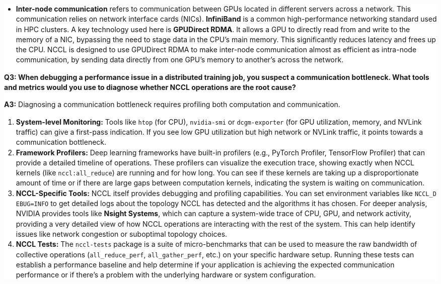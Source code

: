 *   **Inter-node communication** refers to communication between GPUs located in different servers across a network. This communication relies on network interface cards (NICs). **InfiniBand** is a common high-performance networking standard used in HPC clusters. A key technology used here is **GPUDirect RDMA**. It allows a GPU to directly read from and write to the memory of a NIC, bypassing the need to stage data in the CPU’s main memory. This significantly reduces latency and frees up the CPU. NCCL is designed to use GPUDirect RDMA to make inter-node communication almost as efficient as intra-node communication, by sending data directly from one GPU’s memory to another’s across the network.

**Q3: When debugging a performance issue in a distributed training job, you suspect a communication bottleneck. What tools and metrics would you use to diagnose whether NCCL operations are the root cause?**

**A3:** Diagnosing a communication bottleneck requires profiling both computation and communication.
1.  **System-level Monitoring:** Tools like `htop` (for CPU), `nvidia-smi` or `dcgm-exporter` (for GPU utilization, memory, and NVLink traffic) can give a first-pass indication. If you see low GPU utilization but high network or NVLink traffic, it points towards a communication bottleneck.
2.  **Framework Profilers:** Deep learning frameworks have built-in profilers (e.g., PyTorch Profiler, TensorFlow Profiler) that can provide a detailed timeline of operations. These profilers can visualize the execution trace, showing exactly when NCCL kernels (like `nccl:all_reduce`) are running and for how long. You can see if these kernels are taking up a disproportionate amount of time or if there are large gaps between computation kernels, indicating the system is waiting on communication.
3.  **NCCL-Specific Tools:** NCCL itself provides debugging and profiling capabilities. You can set environment variables like `NCCL_DEBUG=INFO` to get detailed logs about the topology NCCL has detected and the algorithms it has chosen. For deeper analysis, NVIDIA provides tools like **Nsight Systems**, which can capture a system-wide trace of CPU, GPU, and network activity, providing a very detailed view of how NCCL operations are interacting with the rest of the system. This can help identify issues like network congestion or suboptimal topology choices.
4.  **NCCL Tests:** The `nccl-tests` package is a suite of micro-benchmarks that can be used to measure the raw bandwidth of collective operations (`all_reduce_perf`, `all_gather_perf`, etc.) on your specific hardware setup. Running these tests can establish a performance baseline and help determine if your application is achieving the expected communication performance or if there’s a problem with the underlying hardware or system configuration.
